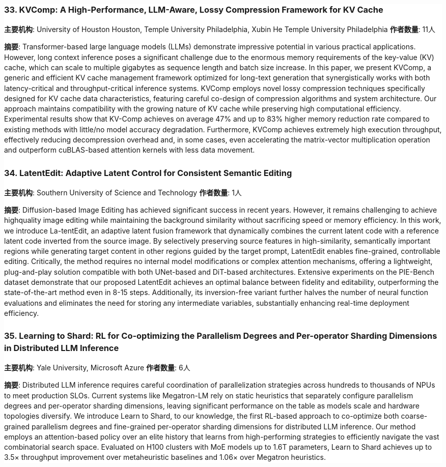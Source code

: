 ### 33. KVComp: A High-Performance, LLM-Aware, Lossy Compression Framework for KV Cache

**主要机构**: University of Houston Houston, Temple University Philadelphia, Xubin He Temple University Philadelphia
**作者数量**: 11人

**摘要**:
Transformer-based large language models (LLMs) demonstrate impressive potential in various practical applications. However, long context inference poses a significant challenge due to the enormous memory requirements of the key-value (KV) cache, which can scale to multiple gigabytes as sequence length and batch size increase. In this paper, we present KVComp, a generic and efficient KV cache management framework optimized for long-text generation that synergistically works with both latency-critical and throughput-critical inference systems. KVComp employs novel lossy compression techniques specifically designed for KV cache data characteristics, featuring careful co-design of compression algorithms and system architecture. Our approach maintains compatibility with the growing nature of KV cache while preserving high computational efficiency. Experimental results show that KV-Comp achieves on average 47% and up to 83% higher memory reduction rate compared to existing methods with little/no model accuracy degradation. Furthermore, KVComp achieves extremely high execution throughput, effectively reducing decompression overhead and, in some cases, even accelerating the matrix-vector multiplication operation and outperform cuBLAS-based attention kernels with less data movement.

### 34. LatentEdit: Adaptive Latent Control for Consistent Semantic Editing

**主要机构**: Southern University of Science and Technology
**作者数量**: 1人

**摘要**:
Diffusion-based Image Editing has achieved significant success in recent years. However, it remains challenging to achieve highquality image editing while maintaining the background similarity without sacrificing speed or memory efficiency. In this work, we introduce La-tentEdit, an adaptive latent fusion framework that dynamically combines the current latent code with a reference latent code inverted from the source image. By selectively preserving source features in high-similarity, semantically important regions while generating target content in other regions guided by the target prompt, LatentEdit enables fine-grained, controllable editing. Critically, the method requires no internal model modifications or complex attention mechanisms, offering a lightweight, plug-and-play solution compatible with both UNet-based and DiT-based architectures. Extensive experiments on the PIE-Bench dataset demonstrate that our proposed LatentEdit achieves an optimal balance between fidelity and editability, outperforming the state-of-the-art method even in 8-15 steps. Additionally, its inversion-free variant further halves the number of neural function evaluations and eliminates the need for storing any intermediate variables, substantially enhancing real-time deployment efficiency.

### 35. Learning to Shard: RL for Co-optimizing the Parallelism Degrees and Per-operator Sharding Dimensions in Distributed LLM Inference

**主要机构**: Yale University, Microsoft Azure
**作者数量**: 6人

**摘要**:
Distributed LLM inference requires careful coordination of parallelization strategies across hundreds to thousands of NPUs to meet production SLOs. Current systems like Megatron-LM rely on static heuristics that separately configure parallelism degrees and per-operator sharding dimensions, leaving significant performance on the table as models scale and hardware topologies diversify. We introduce Learn to Shard, to our knowledge, the first RL-based approach to co-optimize both coarse-grained parallelism degrees and fine-grained per-operator sharding dimensions for distributed LLM inference. Our method employs an attention-based policy over an elite history that learns from high-performing strategies to efficiently navigate the vast combinatorial search space. Evaluated on H100 clusters with MoE models up to 1.6T parameters, Learn to Shard achieves up to 3.5× throughput improvement over metaheuristic baselines and 1.06× over Megatron heuristics.
